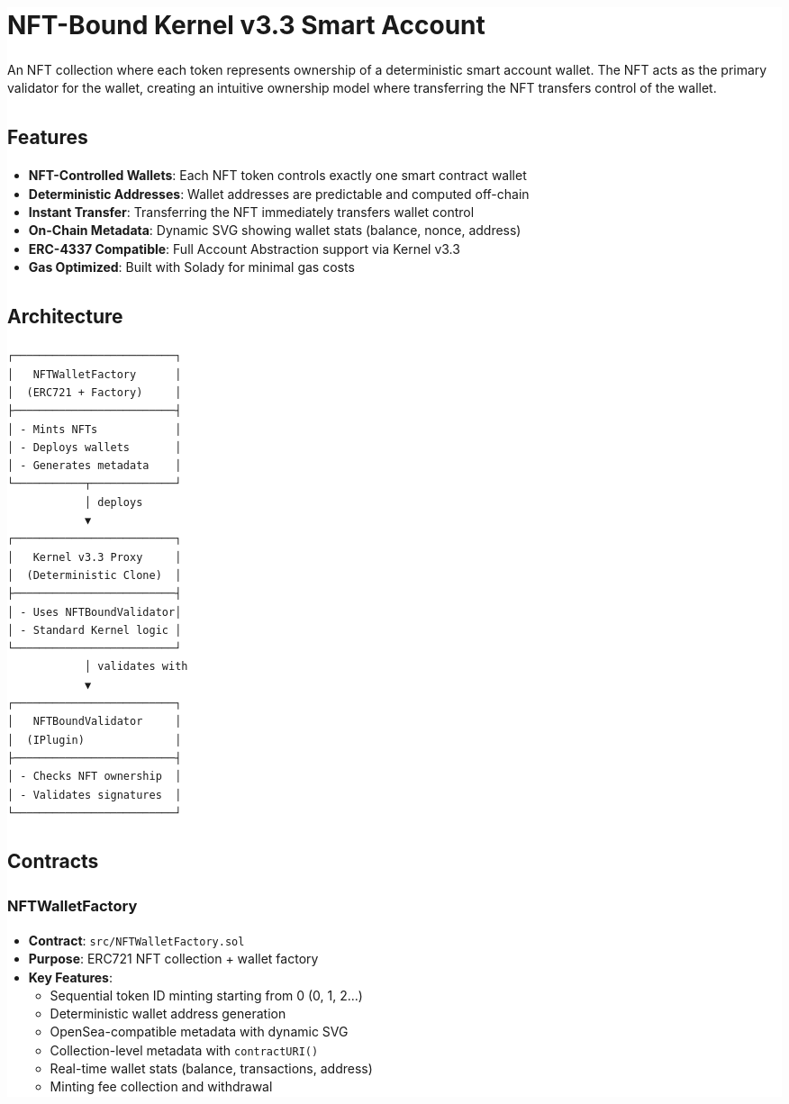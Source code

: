 # NFT-Bound Kernel v3.3 Smart Account

An NFT collection where each token represents ownership of a deterministic smart account wallet. The NFT acts as the primary validator for the wallet, creating an intuitive ownership model where transferring the NFT transfers control of the wallet.

## Features

- **NFT-Controlled Wallets**: Each NFT token controls exactly one smart contract wallet
- **Deterministic Addresses**: Wallet addresses are predictable and computed off-chain
- **Instant Transfer**: Transferring the NFT immediately transfers wallet control
- **On-Chain Metadata**: Dynamic SVG showing wallet stats (balance, nonce, address)
- **ERC-4337 Compatible**: Full Account Abstraction support via Kernel v3.3
- **Gas Optimized**: Built with Solady for minimal gas costs

## Architecture

```
┌─────────────────────────┐
│   NFTWalletFactory      │
│  (ERC721 + Factory)     │
├─────────────────────────┤
│ - Mints NFTs            │
│ - Deploys wallets       │
│ - Generates metadata    │
└───────────┬─────────────┘
            │ deploys
            ▼
┌─────────────────────────┐
│   Kernel v3.3 Proxy     │
│  (Deterministic Clone)  │
├─────────────────────────┤
│ - Uses NFTBoundValidator│
│ - Standard Kernel logic │
└─────────────────────────┘
            │ validates with
            ▼
┌─────────────────────────┐
│   NFTBoundValidator     │
│  (IPlugin)              │
├─────────────────────────┤
│ - Checks NFT ownership  │
│ - Validates signatures  │
└─────────────────────────┘
```

## Contracts

### NFTWalletFactory
- **Contract**: `src/NFTWalletFactory.sol`
- **Purpose**: ERC721 NFT collection + wallet factory
- **Key Features**:
  - Sequential token ID minting starting from 0 (0, 1, 2...)
  - Deterministic wallet address generation
  - OpenSea-compatible metadata with dynamic SVG
  - Collection-level metadata with `contractURI()`
  - Real-time wallet stats (balance, transactions, address)
  - Minting fee collection and withdrawal
